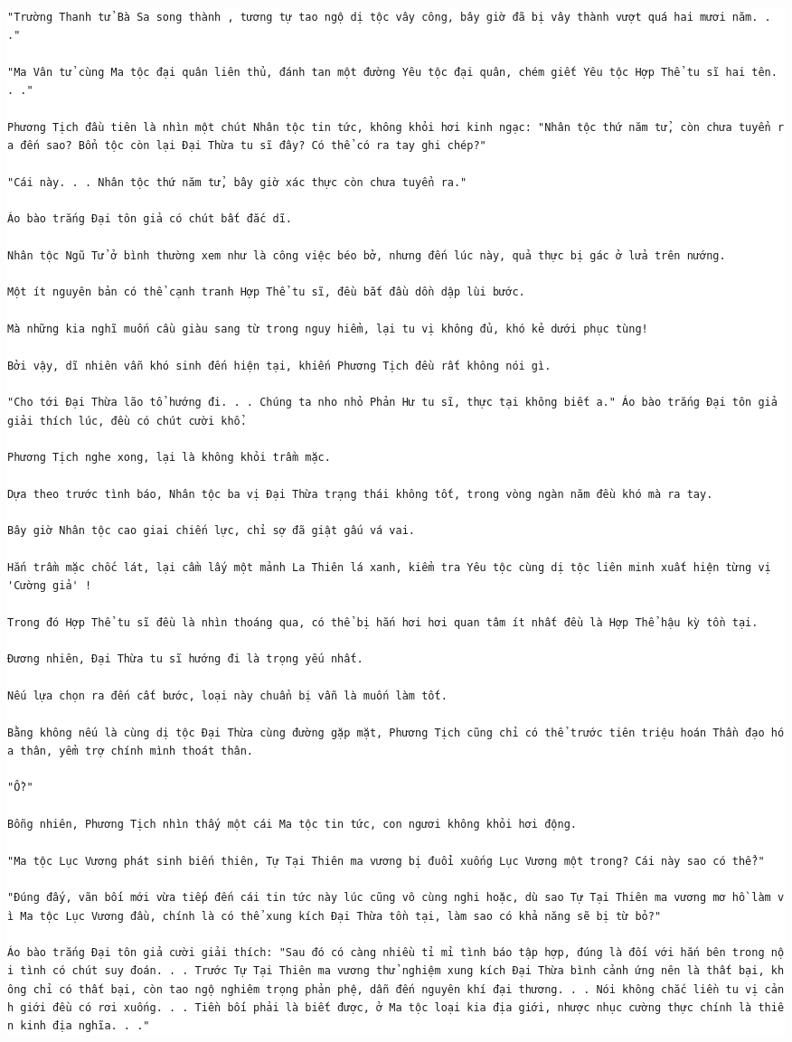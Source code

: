 	"Trường Thanh tử Bà Sa song thành , tương tự tao ngộ dị tộc vây công, bây giờ đã bị vây thành vượt quá hai mươi năm. . ."

	"Ma Vân tử cùng Ma tộc đại quân liên thủ, đánh tan một đường Yêu tộc đại quân, chém giết Yêu tộc Hợp Thể tu sĩ hai tên. . ."

	Phương Tịch đầu tiên là nhìn một chút Nhân tộc tin tức, không khỏi hơi kinh ngạc: "Nhân tộc thứ năm tử, còn chưa tuyển ra đến sao? Bổn tộc còn lại Đại Thừa tu sĩ đây? Có thể có ra tay ghi chép?"

	"Cái này. . . Nhân tộc thứ năm tử, bây giờ xác thực còn chưa tuyển ra."

	Áo bào trắng Đại tôn giả có chút bất đắc dĩ.

	Nhân tộc Ngũ Tử ở bình thường xem như là công việc béo bở, nhưng đến lúc này, quả thực bị gác ở lửa trên nướng.

	Một ít nguyên bản có thể cạnh tranh Hợp Thể tu sĩ, đều bắt đầu dồn dập lùi bước.

	Mà những kia nghĩ muốn cầu giàu sang từ trong nguy hiểm, lại tu vị không đủ, khó kẻ dưới phục tùng!

	Bởi vậy, dĩ nhiên vẫn khó sinh đến hiện tại, khiến Phương Tịch đều rất không nói gì.

	"Cho tới Đại Thừa lão tổ hướng đi. . . Chúng ta nho nhỏ Phản Hư tu sĩ, thực tại không biết a." Áo bào trắng Đại tôn giả giải thích lúc, đều có chút cười khổ.

	Phương Tịch nghe xong, lại là không khỏi trầm mặc.

	Dựa theo trước tình báo, Nhân tộc ba vị Đại Thừa trạng thái không tốt, trong vòng ngàn năm đều khó mà ra tay.

	Bây giờ Nhân tộc cao giai chiến lực, chỉ sợ đã giật gấu vá vai.

	Hắn trầm mặc chốc lát, lại cầm lấy một mảnh La Thiên lá xanh, kiểm tra Yêu tộc cùng dị tộc liên minh xuất hiện từng vị 'Cường giả' !

	Trong đó Hợp Thể tu sĩ đều là nhìn thoáng qua, có thể bị hắn hơi hơi quan tâm ít nhất đều là Hợp Thể hậu kỳ tồn tại.

	Đương nhiên, Đại Thừa tu sĩ hướng đi là trọng yếu nhất.

	Nếu lựa chọn ra đến cất bước, loại này chuẩn bị vẫn là muốn làm tốt.

	Bằng không nếu là cùng dị tộc Đại Thừa cùng đường gặp mặt, Phương Tịch cũng chỉ có thể trước tiên triệu hoán Thần đạo hóa thân, yểm trợ chính mình thoát thân.

	"Ồ?"

	Bỗng nhiên, Phương Tịch nhìn thấy một cái Ma tộc tin tức, con ngươi không khỏi hơi động.

	"Ma tộc Lục Vương phát sinh biến thiên, Tự Tại Thiên ma vương bị đuổi xuống Lục Vương một trong? Cái này sao có thể?"

	"Đúng đấy, vãn bối mới vừa tiếp đến cái tin tức này lúc cũng vô cùng nghi hoặc, dù sao Tự Tại Thiên ma vương mơ hồ làm vì Ma tộc Lục Vương đầu, chính là có thể xung kích Đại Thừa tồn tại, làm sao có khả năng sẽ bị từ bỏ?"

	Áo bào trắng Đại tôn giả cười giải thích: "Sau đó có càng nhiều tỉ mỉ tình báo tập hợp, đúng là đối với hắn bên trong nội tình có chút suy đoán. . . Trước Tự Tại Thiên ma vương thử nghiệm xung kích Đại Thừa bình cảnh ứng nên là thất bại, không chỉ có thất bại, còn tao ngộ nghiêm trọng phản phệ, dẫn đến nguyên khí đại thương. . . Nói không chắc liền tu vị cảnh giới đều có rơi xuống. . . Tiền bối phải là biết được, ở Ma tộc loại kia địa giới, nhược nhục cường thực chính là thiên kinh địa nghĩa. . ."
